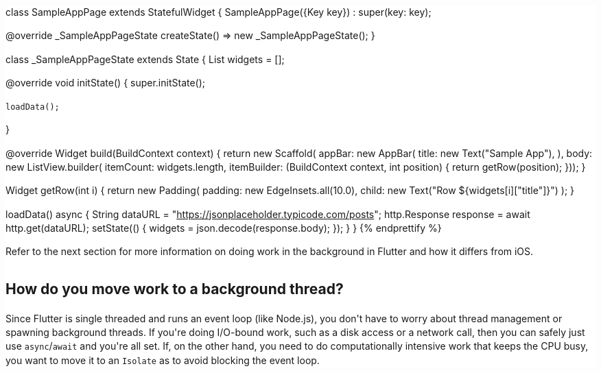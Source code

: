 class SampleAppPage extends StatefulWidget {
  SampleAppPage({Key key}) : super(key: key);

  @override
  _SampleAppPageState createState() => new _SampleAppPageState();
}

class _SampleAppPageState extends State<SampleAppPage> {
  List widgets = [];

  @override
  void initState() {
    super.initState();

    loadData();
  }

  @override
  Widget build(BuildContext context) {
    return new Scaffold(
      appBar: new AppBar(
        title: new Text("Sample App"),
      ),
      body: new ListView.builder(
          itemCount: widgets.length,
          itemBuilder: (BuildContext context, int position) {
            return getRow(position);
          }));
  }

  Widget getRow(int i) {
    return new Padding(
      padding: new EdgeInsets.all(10.0),
      child: new Text("Row ${widgets[i]["title"]}")
    );
  }

  loadData() async {
    String dataURL = "https://jsonplaceholder.typicode.com/posts";
    http.Response response = await http.get(dataURL);
    setState(() {
      widgets = json.decode(response.body);
    });
  }
}
{% endprettify %}

Refer to the next section for more information on doing work in the
background in Flutter and how it differs from iOS.

## How do you move work to a background thread?

Since Flutter is single threaded and runs an event loop (like Node.js), you
don't have to worry about thread management or spawning background threads. If
you're doing I/O-bound work, such as a disk access or a network call, then
you can safely just use `async`/`await` and you're all set. If, on the other
hand, you need to do computationally intensive work that keeps the CPU busy,
you want to move it to an `Isolate` as to avoid blocking the event loop.
